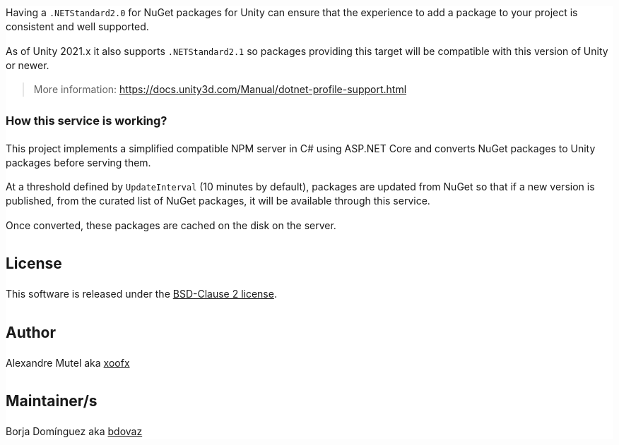 Having a `.NETStandard2.0` for NuGet packages for Unity can ensure that the experience to add a package to your project is consistent and well supported.

As of Unity 2021.x it also supports `.NETStandard2.1` so packages providing this target will be compatible with this version of Unity or newer.

> More information: <https://docs.unity3d.com/Manual/dotnet-profile-support.html>

### **How this service is working?**

This project implements a simplified compatible NPM server in C# using ASP.NET Core and converts NuGet packages to Unity packages before serving them.

At a threshold defined by `UpdateInterval` (10 minutes by default), packages are updated from NuGet so that if a new version is published, from the curated list of NuGet packages, it will be available through this service.

Once converted, these packages are cached on the disk on the server.

## License

This software is released under the [BSD-Clause 2 license](https://opensource.org/licenses/BSD-2-Clause).

## Author

Alexandre Mutel aka [xoofx](https://xoofx.github.io)

## Maintainer/s

Borja Domínguez aka [bdovaz](https://github.com/bdovaz)
